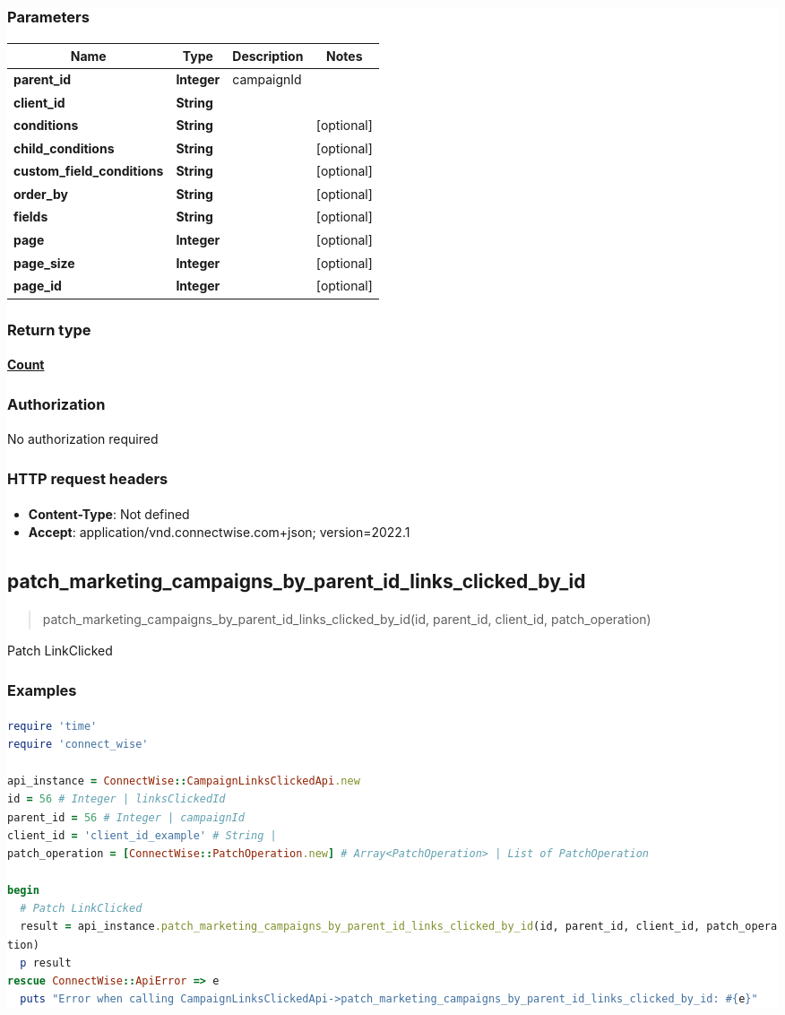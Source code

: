 ### Parameters

| Name | Type | Description | Notes |
| ---- | ---- | ----------- | ----- |
| **parent_id** | **Integer** | campaignId |  |
| **client_id** | **String** |  |  |
| **conditions** | **String** |  | [optional] |
| **child_conditions** | **String** |  | [optional] |
| **custom_field_conditions** | **String** |  | [optional] |
| **order_by** | **String** |  | [optional] |
| **fields** | **String** |  | [optional] |
| **page** | **Integer** |  | [optional] |
| **page_size** | **Integer** |  | [optional] |
| **page_id** | **Integer** |  | [optional] |

### Return type

[**Count**](Count.md)

### Authorization

No authorization required

### HTTP request headers

- **Content-Type**: Not defined
- **Accept**: application/vnd.connectwise.com+json; version=2022.1


## patch_marketing_campaigns_by_parent_id_links_clicked_by_id

> <LinkClicked> patch_marketing_campaigns_by_parent_id_links_clicked_by_id(id, parent_id, client_id, patch_operation)

Patch LinkClicked

### Examples

```ruby
require 'time'
require 'connect_wise'

api_instance = ConnectWise::CampaignLinksClickedApi.new
id = 56 # Integer | linksClickedId
parent_id = 56 # Integer | campaignId
client_id = 'client_id_example' # String | 
patch_operation = [ConnectWise::PatchOperation.new] # Array<PatchOperation> | List of PatchOperation

begin
  # Patch LinkClicked
  result = api_instance.patch_marketing_campaigns_by_parent_id_links_clicked_by_id(id, parent_id, client_id, patch_operation)
  p result
rescue ConnectWise::ApiError => e
  puts "Error when calling CampaignLinksClickedApi->patch_marketing_campaigns_by_parent_id_links_clicked_by_id: #{e}"
```